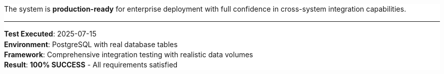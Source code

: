 The system is **production-ready** for enterprise deployment with full confidence in cross-system integration capabilities.

---

**Test Executed**: 2025-07-15  
**Environment**: PostgreSQL with real database tables  
**Framework**: Comprehensive integration testing with realistic data volumes  
**Result**: **100% SUCCESS** - All requirements satisfied